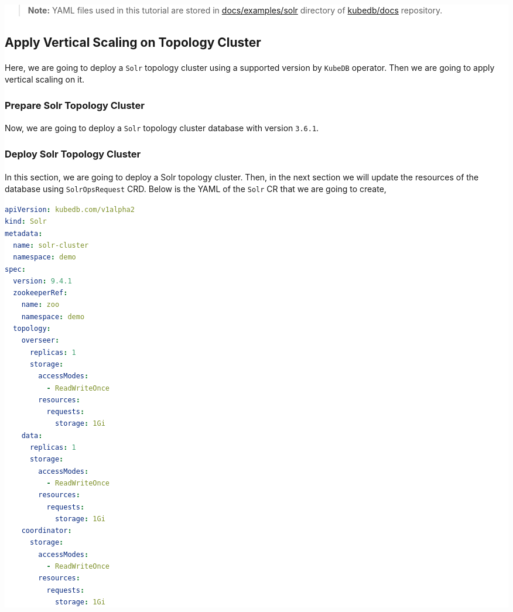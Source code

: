 > **Note:** YAML files used in this tutorial are stored in [docs/examples/solr](/docs/v2025.2.6-rc.0/examples/solr) directory of [kubedb/docs](https://github.com/kubedb/docs) repository.

## Apply Vertical Scaling on Topology Cluster

Here, we are going to deploy a `Solr` topology cluster using a supported version by `KubeDB` operator. Then we are going to apply vertical scaling on it.

### Prepare Solr Topology Cluster

Now, we are going to deploy a `Solr` topology cluster database with version `3.6.1`.

### Deploy Solr Topology Cluster

In this section, we are going to deploy a Solr topology cluster. Then, in the next section we will update the resources of the database using `SolrOpsRequest` CRD. Below is the YAML of the `Solr` CR that we are going to create,

```yaml
apiVersion: kubedb.com/v1alpha2
kind: Solr
metadata:
  name: solr-cluster
  namespace: demo
spec:
  version: 9.4.1
  zookeeperRef:
    name: zoo
    namespace: demo
  topology:
    overseer:
      replicas: 1
      storage:
        accessModes:
          - ReadWriteOnce
        resources:
          requests:
            storage: 1Gi
    data:
      replicas: 1
      storage:
        accessModes:
          - ReadWriteOnce
        resources:
          requests:
            storage: 1Gi
    coordinator:
      storage:
        accessModes:
          - ReadWriteOnce
        resources:
          requests:
            storage: 1Gi

```

